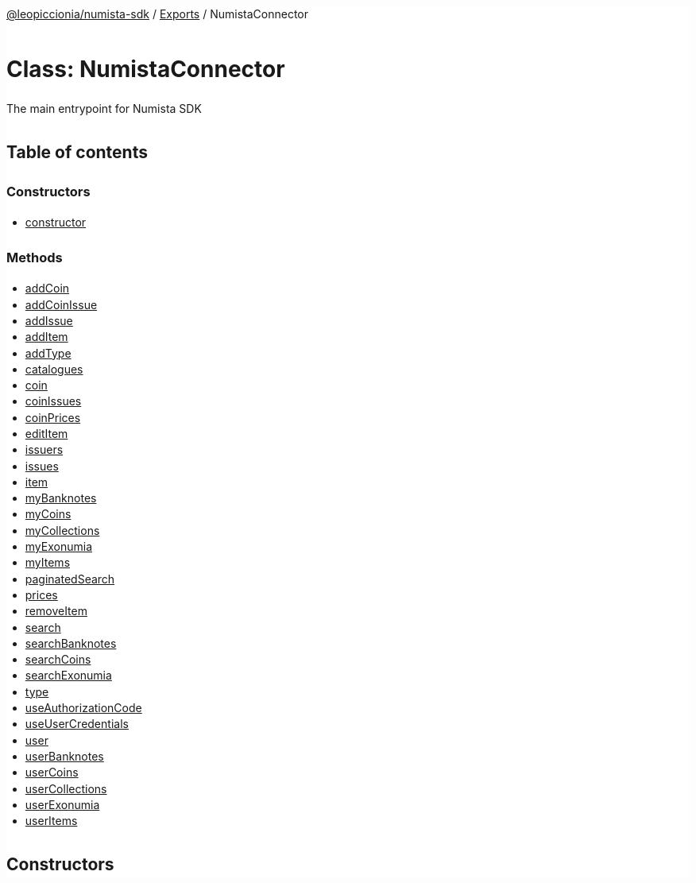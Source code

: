 [@leopiccionia/numista-sdk](../README.md) / [Exports](../modules.md) / NumistaConnector

# Class: NumistaConnector

The main entrypoint for Numista SDK

## Table of contents

### Constructors

- [constructor](NumistaConnector.md#constructor)

### Methods

- [addCoin](NumistaConnector.md#addcoin)
- [addCoinIssue](NumistaConnector.md#addcoinissue)
- [addIssue](NumistaConnector.md#addissue)
- [addItem](NumistaConnector.md#additem)
- [addType](NumistaConnector.md#addtype)
- [catalogues](NumistaConnector.md#catalogues)
- [coin](NumistaConnector.md#coin)
- [coinIssues](NumistaConnector.md#coinissues)
- [coinPrices](NumistaConnector.md#coinprices)
- [editItem](NumistaConnector.md#edititem)
- [issuers](NumistaConnector.md#issuers)
- [issues](NumistaConnector.md#issues)
- [item](NumistaConnector.md#item)
- [myBanknotes](NumistaConnector.md#mybanknotes)
- [myCoins](NumistaConnector.md#mycoins)
- [myCollections](NumistaConnector.md#mycollections)
- [myExonumia](NumistaConnector.md#myexonumia)
- [myItems](NumistaConnector.md#myitems)
- [paginatedSearch](NumistaConnector.md#paginatedsearch)
- [prices](NumistaConnector.md#prices)
- [removeItem](NumistaConnector.md#removeitem)
- [search](NumistaConnector.md#search)
- [searchBanknotes](NumistaConnector.md#searchbanknotes)
- [searchCoins](NumistaConnector.md#searchcoins)
- [searchExonumia](NumistaConnector.md#searchexonumia)
- [type](NumistaConnector.md#type)
- [useAuthorizationCode](NumistaConnector.md#useauthorizationcode)
- [useUserCredentials](NumistaConnector.md#useusercredentials)
- [user](NumistaConnector.md#user)
- [userBanknotes](NumistaConnector.md#userbanknotes)
- [userCoins](NumistaConnector.md#usercoins)
- [userCollections](NumistaConnector.md#usercollections)
- [userExonumia](NumistaConnector.md#userexonumia)
- [userItems](NumistaConnector.md#useritems)

## Constructors
